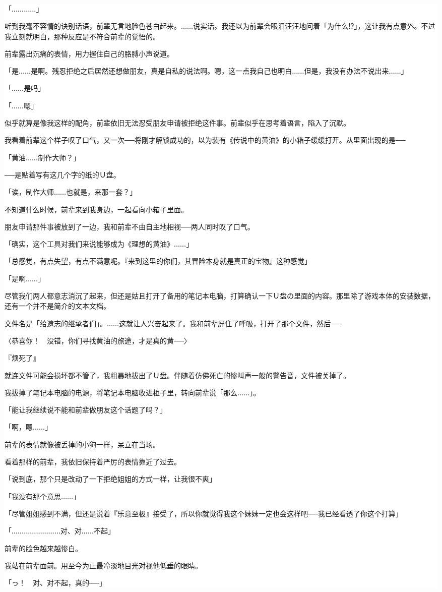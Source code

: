 「…………」

听到我毫不容情的诀别话语，前辈无言地脸色苍白起来。……说实话。我还以为前辈会眼泪汪汪地问着「为什么!?」，这让我有点意外。不过我立刻就明白，那种反应是不符合前辈的觉悟的。

前辈露出沉痛的表情，用力握住自己的胳膊小声说道。

「是……是啊。残忍拒绝之后居然还想做朋友，真是自私的说法啊。嗯，这一点我自己也明白……但是，我没有办法不说出来……」

「……是吗」

「……嗯」

似乎就算是像我这样的配角，前辈依旧无法忍受朋友申请被拒绝这件事。前辈似乎在思考着语言，陷入了沉默。

我看着前辈这个样子叹了口气，又一次──将刚才解锁成功的，以为装有《传说中的黄油》的小箱子缓缓打开。从里面出现的是──

「黄油……制作大师？」

──是贴着写有这几个字的纸的Ｕ盘。

「诶，制作大师……也就是，来那一套？」

不知道什么时候，前辈来到我身边，一起看向小箱子里面。

朋友申请那件事被放到了一边，我和前辈不由自主地相视──两人同时叹了口气。

「确实，这个工具对我们来说能够成为《理想的黄油》……」

「总感觉，有点失望，有点不满意呢。『来到这里的你们，其冒险本身就是真正的宝物』这种感觉」

「是啊……」

尽管我们两人都意志消沉了起来，但还是姑且打开了备用的笔记本电脑，打算确认一下Ｕ盘の里面的内容。那里除了游戏本体的安装数据，还有一个并不是简介的文本文档。

文件名是「给遗志的继承者们」。……这就让人兴奋起来了。我和前辈屏住了呼吸，打开了那个文件，然后──

〈恭喜你！　没错，你们寻找黄油的旅途，才是真的黄──〉

『烦死了』

就连文件可能会损坏都不管了，我粗暴地拔出了Ｕ盘。伴随着仿佛死亡的惨叫声一般的警告音，文件被关掉了。

我拔掉了笔记本电脑的电源，将笔记本电脑收进柜子里，转向前辈说「那么……」。

「能让我继续说不能和前辈做朋友这个话题了吗？」

「啊，嗯……」

前辈的表情就像被丢掉的小狗一样，呆立在当场。

看着那样的前辈，我依旧保持着严厉的表情靠近了过去。

「说到底，那个只是改动了一下拒绝姐姐的方式一样，让我很不爽」

「我没有那个意思……」

「尽管姐姐感到不满，但还是说着『乐意至极』接受了，所以你就觉得我这个妹妹一定也会这样吧──我已经看透了你这个打算」

「……………………对、对……不起」

前辈的脸色越来越惨白。

我站在前辈面前。用至今为止最冷淡地目光对视他低垂的眼睛。

「っ！　对、对不起，真的──」
